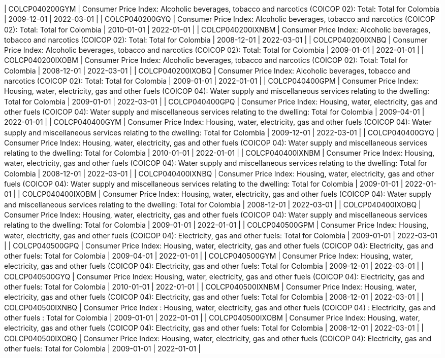 | COLCP040200GYM      | Consumer Price Index: Alcoholic beverages, tobacco and narcotics (COICOP 02): Total: Total for Colombia                                                                                          | 2009-12-01          | 2022-03-01        |
| COLCP040200GYQ      | Consumer Price Index: Alcoholic beverages, tobacco and narcotics (COICOP 02): Total: Total for Colombia                                                                                          | 2010-01-01          | 2022-01-01        |
| COLCP040200IXNBM    | Consumer Price Index: Alcoholic beverages, tobacco and narcotics (COICOP 02): Total: Total for Colombia                                                                                          | 2008-12-01          | 2022-03-01        |
| COLCP040200IXNBQ    | Consumer Price Index: Alcoholic beverages, tobacco and narcotics (COICOP 02): Total: Total for Colombia                                                                                          | 2009-01-01          | 2022-01-01        |
| COLCP040200IXOBM    | Consumer Price Index: Alcoholic beverages, tobacco and narcotics (COICOP 02): Total: Total for Colombia                                                                                          | 2008-12-01          | 2022-03-01        |
| COLCP040200IXOBQ    | Consumer Price Index: Alcoholic beverages, tobacco and narcotics (COICOP 02): Total: Total for Colombia                                                                                          | 2009-01-01          | 2022-01-01        |
| COLCP040400GPM      | Consumer Price Index: Housing, water, electricity, gas and other fuels (COICOP 04): Water supply and miscellaneous services relating to the dwelling: Total for Colombia                         | 2009-01-01          | 2022-03-01        |
| COLCP040400GPQ      | Consumer Price Index: Housing, water, electricity, gas and other fuels (COICOP 04): Water supply and miscellaneous services relating to the dwelling: Total for Colombia                         | 2009-04-01          | 2022-01-01        |
| COLCP040400GYM      | Consumer Price Index: Housing, water, electricity, gas and other fuels (COICOP 04): Water supply and miscellaneous services relating to the dwelling: Total for Colombia                         | 2009-12-01          | 2022-03-01        |
| COLCP040400GYQ      | Consumer Price Index: Housing, water, electricity, gas and other fuels (COICOP 04): Water supply and miscellaneous services relating to the dwelling: Total for Colombia                         | 2010-01-01          | 2022-01-01        |
| COLCP040400IXNBM    | Consumer Price Index: Housing, water, electricity, gas and other fuels (COICOP 04): Water supply and miscellaneous services relating to the dwelling: Total for Colombia                         | 2008-12-01          | 2022-03-01        |
| COLCP040400IXNBQ    | Consumer Price Index: Housing, water, electricity, gas and other fuels (COICOP 04): Water supply and miscellaneous services relating to the dwelling: Total for Colombia                         | 2009-01-01          | 2022-01-01        |
| COLCP040400IXOBM    | Consumer Price Index: Housing, water, electricity, gas and other fuels (COICOP 04): Water supply and miscellaneous services relating to the dwelling: Total for Colombia                         | 2008-12-01          | 2022-03-01        |
| COLCP040400IXOBQ    | Consumer Price Index: Housing, water, electricity, gas and other fuels (COICOP 04): Water supply and miscellaneous services relating to the dwelling: Total for Colombia                         | 2009-01-01          | 2022-01-01        |
| COLCP040500GPM      | Consumer Price Index: Housing, water, electricity, gas and other fuels (COICOP 04): Electricity, gas and other fuels: Total for Colombia                                                         | 2009-01-01          | 2022-03-01        |
| COLCP040500GPQ      | Consumer Price Index: Housing, water, electricity, gas and other fuels (COICOP 04): Electricity, gas and other fuels: Total for Colombia                                                         | 2009-04-01          | 2022-01-01        |
| COLCP040500GYM      | Consumer Price Index: Housing, water, electricity, gas and other fuels (COICOP 04): Electricity, gas and other fuels: Total for Colombia                                                         | 2009-12-01          | 2022-03-01        |
| COLCP040500GYQ      | Consumer Price Index: Housing, water, electricity, gas and other fuels (COICOP 04): Electricity, gas and other fuels: Total for Colombia                                                         | 2010-01-01          | 2022-01-01        |
| COLCP040500IXNBM    | Consumer Price Index: Housing, water, electricity, gas and other fuels (COICOP 04): Electricity, gas and other fuels: Total for Colombia                                                         | 2008-12-01          | 2022-03-01        |
| COLCP040500IXNBQ    | Consumer Price Index : Housing, water, electricity, gas and other fuels (COICOP 04) : Electricity, gas and other fuels : Total for Colombia                                                      | 2009-01-01          | 2022-01-01        |
| COLCP040500IXOBM    | Consumer Price Index: Housing, water, electricity, gas and other fuels (COICOP 04): Electricity, gas and other fuels: Total for Colombia                                                         | 2008-12-01          | 2022-03-01        |
| COLCP040500IXOBQ    | Consumer Price Index: Housing, water, electricity, gas and other fuels (COICOP 04): Electricity, gas and other fuels: Total for Colombia                                                         | 2009-01-01          | 2022-01-01        |